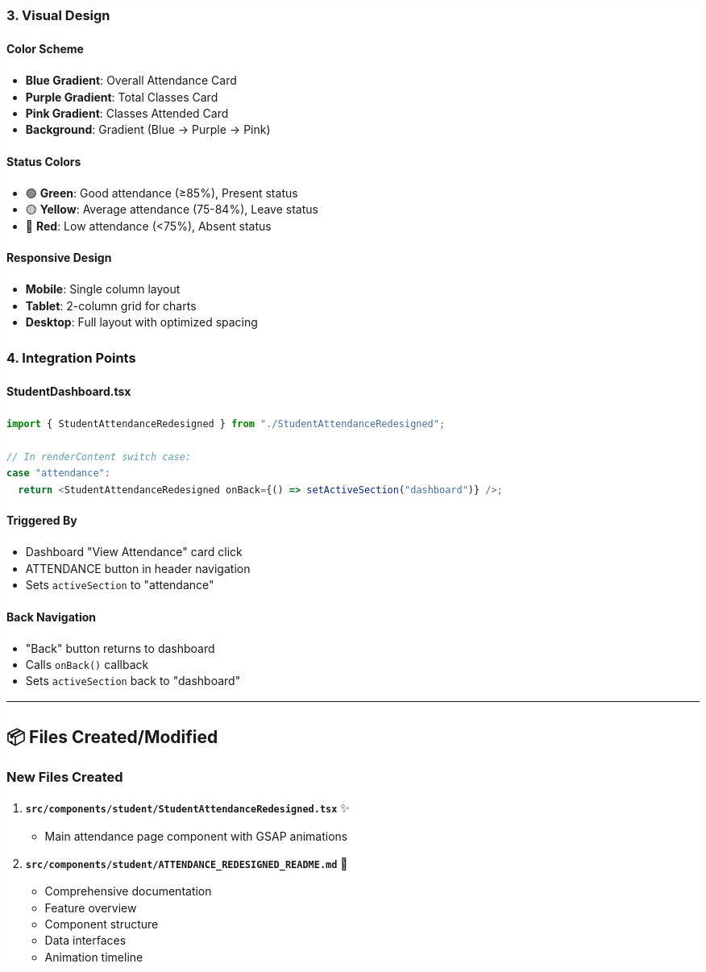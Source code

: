 ### 3. **Visual Design**

#### Color Scheme
- **Blue Gradient**: Overall Attendance Card
- **Purple Gradient**: Total Classes Card
- **Pink Gradient**: Classes Attended Card
- **Background**: Gradient (Blue → Purple → Pink)

#### Status Colors
- 🟢 **Green**: Good attendance (≥85%), Present status
- 🟡 **Yellow**: Average attendance (75-84%), Leave status
- 🔴 **Red**: Low attendance (<75%), Absent status

#### Responsive Design
- **Mobile**: Single column layout
- **Tablet**: 2-column grid for charts
- **Desktop**: Full layout with optimized spacing

### 4. **Integration Points**

#### StudentDashboard.tsx
```typescript
import { StudentAttendanceRedesigned } from "./StudentAttendanceRedesigned";

// In renderContent switch case:
case "attendance":
  return <StudentAttendanceRedesigned onBack={() => setActiveSection("dashboard")} />;
```

#### Triggered By
- Dashboard "View Attendance" card click
- ATTENDANCE button in header navigation
- Sets `activeSection` to "attendance"

#### Back Navigation
- "Back" button returns to dashboard
- Calls `onBack()` callback
- Sets `activeSection` back to "dashboard"

---

## 📦 Files Created/Modified

### New Files Created
1. **`src/components/student/StudentAttendanceRedesigned.tsx`** ✨
   - Main attendance page component with GSAP animations

2. **`src/components/student/ATTENDANCE_REDESIGNED_README.md`** 📖
   - Comprehensive documentation
   - Feature overview
   - Component structure
   - Data interfaces
   - Animation timeline

